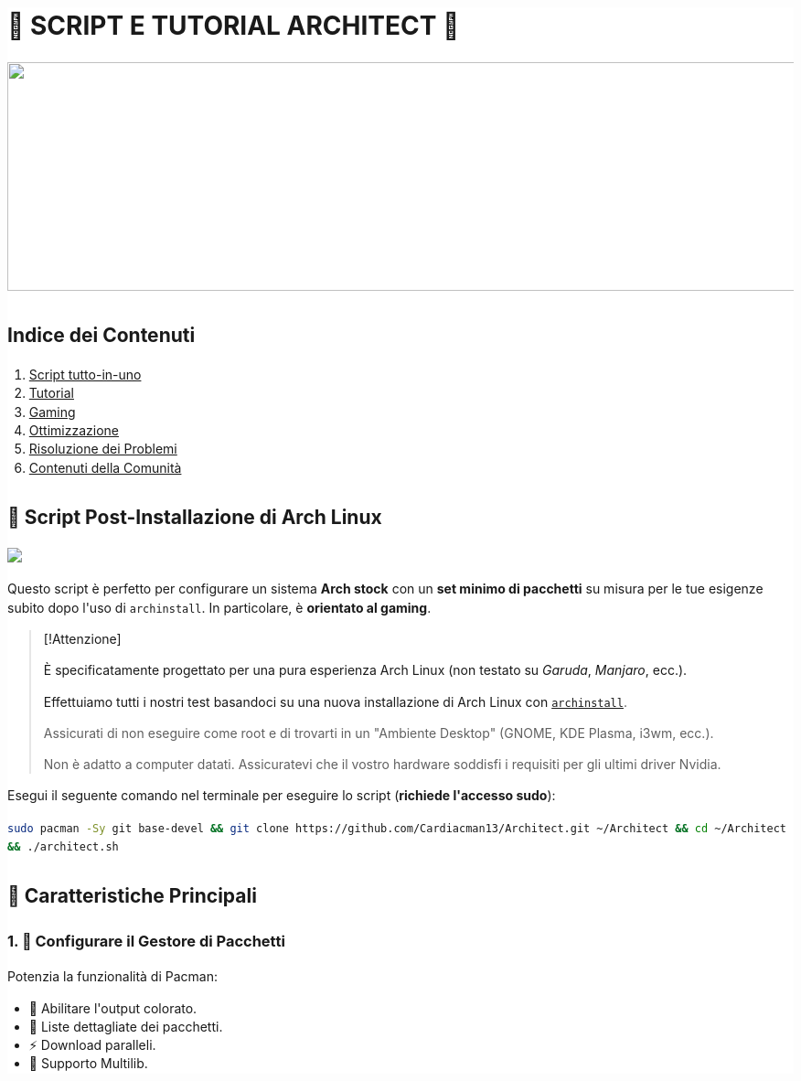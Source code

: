 # 🐧 SCRIPT E TUTORIAL ARCHITECT 📜


<img src="https://github.com/Cardiacman13/Architect/blob/main/assets/images/desktop.png" width="1000" height="250">

## Indice dei Contenuti
1. [Script tutto-in-uno](#script)
2. [Tutorial](#elevate)
3. [Gaming](#gaming)
4. [Ottimizzazione](#ottimizzazione)
5. [Risoluzione dei Problemi](#risoluzione-dei-problemi)
6. [Contenuti della Comunità](#comunità)

## 🚀 Script Post-Installazione di Arch Linux <a name="script"/>

<img src="https://github.com/Cardiacman13/Tuto-Arch/blob/main/assets/images/Welcome.png">

Questo script è perfetto per configurare un sistema **Arch stock** con un **set minimo di pacchetti** su misura per le tue esigenze subito dopo l'uso di `archinstall`. In particolare, è **orientato al gaming**.

>[!Attenzione]
> 
> È specificatamente progettato per una pura esperienza Arch Linux (non testato su *Garuda*, *Manjaro*, ecc.).
> 
> Effettuiamo tutti i nostri test basandoci su una nuova installazione di Arch Linux con [`archinstall`](https://github.com/archlinux/archinstall).
> 
> Assicurati di non eseguire come root e di trovarti in un "Ambiente Desktop" (GNOME, KDE Plasma, i3wm, ecc.).
>
> Non è adatto a computer datati. Assicuratevi che il vostro hardware soddisfi i requisiti per gli ultimi driver Nvidia.

Esegui il seguente comando nel terminale per eseguire lo script (**richiede l'accesso sudo**):

```bash
sudo pacman -Sy git base-devel && git clone https://github.com/Cardiacman13/Architect.git ~/Architect && cd ~/Architect && ./architect.sh
```

## 📝 Caratteristiche Principali

### 1. 🚀 Configurare il Gestore di Pacchetti
Potenzia la funzionalità di Pacman:
- 🎨 Abilitare l'output colorato.
- 📝 Liste dettagliate dei pacchetti.
- ⚡ Download paralleli.
- 🔗 Supporto Multilib.

